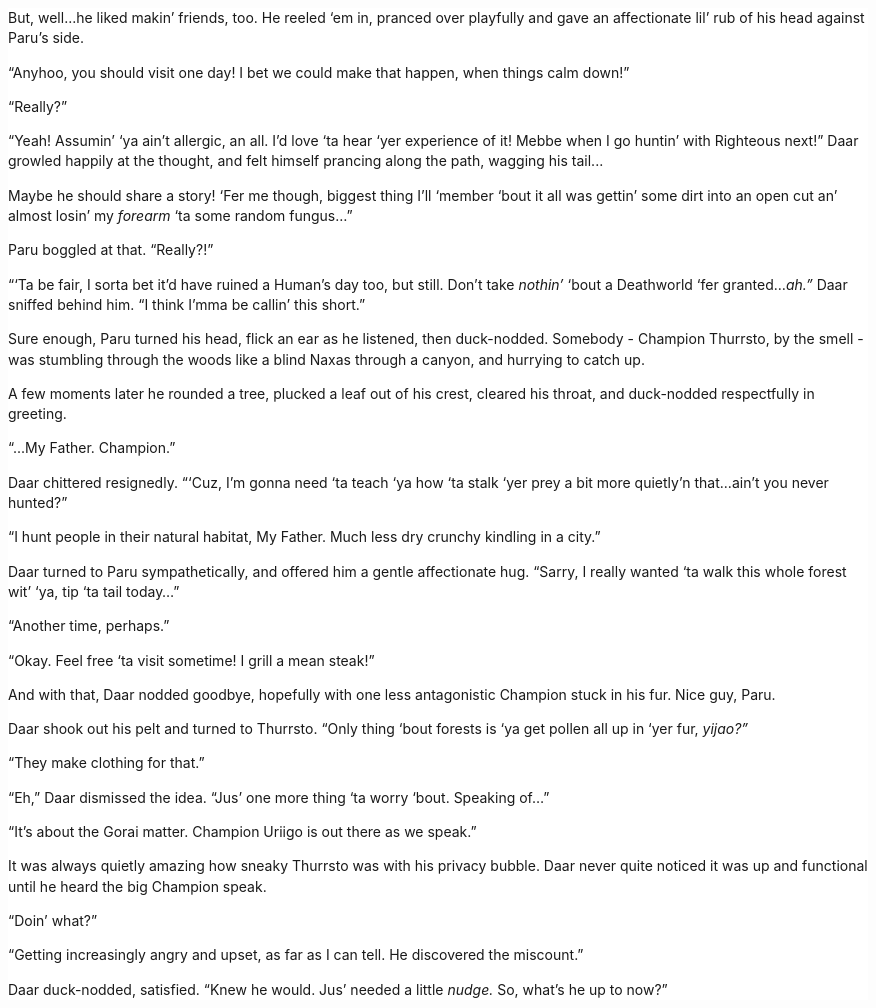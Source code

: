 But, well...he liked makin’ friends, too. He reeled ‘em in, pranced over playfully and gave an affectionate lil’ rub of his head against Paru’s side.

“Anyhoo, you should visit one day! I bet we could make that happen, when things calm down!”

“Really?”

“Yeah! Assumin’ ‘ya ain’t allergic, an all. I’d love ‘ta hear ‘yer experience of it! Mebbe when I go huntin’ with Righteous next!” Daar growled happily at the thought, and felt himself prancing along the path, wagging his tail...

Maybe he should share a story! ‘Fer me though, biggest thing I’ll ‘member ‘bout it all was gettin’ some dirt into an open cut an’ almost losin’ my *forearm* ‘ta some random fungus…”

Paru boggled at that. “Really?!”

“‘Ta be fair, I sorta bet it’d have ruined a Human’s day too, but still. Don’t take *nothin’* ‘bout a Deathworld ‘fer granted…*ah.”* Daar sniffed behind him. “I think I’mma be callin’ this short.”

Sure enough, Paru turned his head, flick an ear as he listened, then duck-nodded. Somebody - Champion Thurrsto, by the smell - was stumbling through the woods like a blind Naxas through a canyon, and hurrying to catch up.

A few moments later he rounded a tree, plucked a leaf out of his crest, cleared his throat, and duck-nodded respectfully in greeting.

“...My Father. Champion.”

Daar chittered resignedly. “‘Cuz, I’m gonna need ‘ta teach ‘ya how ‘ta stalk ‘yer prey a bit more quietly’n that...ain’t you never hunted?”

“I hunt people in their natural habitat, My Father. Much less dry crunchy kindling in a city.”

Daar turned to Paru sympathetically, and offered him a gentle affectionate hug. “Sarry, I really wanted ‘ta walk this whole forest wit’ ‘ya, tip ‘ta tail today…”

“Another time, perhaps.”

“Okay. Feel free ‘ta visit sometime! I grill a mean steak!”

And with that, Daar nodded goodbye, hopefully with one less antagonistic Champion stuck in his fur. Nice guy, Paru.

Daar shook out his pelt and turned to Thurrsto. “Only thing ‘bout forests is ‘ya get pollen all up in ‘yer fur, *yijao?”*

“They make clothing for that.”

“Eh,” Daar dismissed the idea. “Jus’ one more thing ‘ta worry ‘bout. Speaking of…”

“It’s about the Gorai matter. Champion Uriigo is out there as we speak.”

It was always quietly amazing how sneaky Thurrsto was with his privacy bubble. Daar never quite noticed it was up and functional until he heard the big Champion speak.

“Doin’ what?”

“Getting increasingly angry and upset, as far as I can tell. He discovered the miscount.”

Daar duck-nodded, satisfied. “Knew he would. Jus’ needed a little *nudge.* So, what’s he up to now?”
